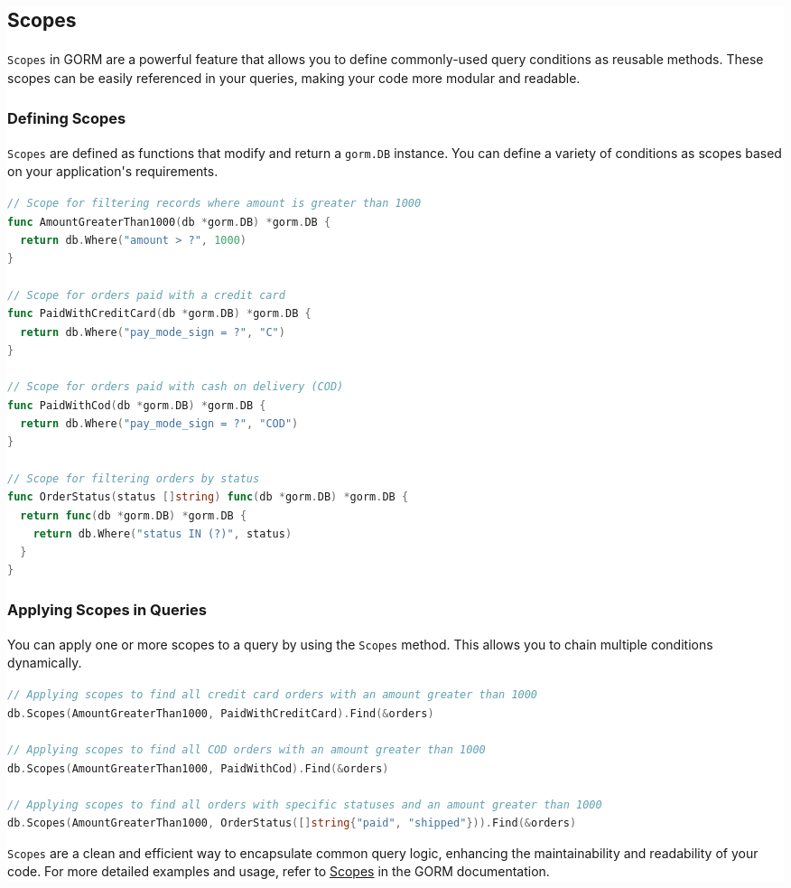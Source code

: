 ## Scopes

`Scopes` in GORM are a powerful feature that allows you to define commonly-used query conditions as reusable methods. These scopes can be easily referenced in your queries, making your code more modular and readable.

### Defining Scopes

`Scopes` are defined as functions that modify and return a `gorm.DB` instance. You can define a variety of conditions as scopes based on your application's requirements.

```go
// Scope for filtering records where amount is greater than 1000
func AmountGreaterThan1000(db *gorm.DB) *gorm.DB {
  return db.Where("amount > ?", 1000)
}

// Scope for orders paid with a credit card
func PaidWithCreditCard(db *gorm.DB) *gorm.DB {
  return db.Where("pay_mode_sign = ?", "C")
}

// Scope for orders paid with cash on delivery (COD)
func PaidWithCod(db *gorm.DB) *gorm.DB {
  return db.Where("pay_mode_sign = ?", "COD")
}

// Scope for filtering orders by status
func OrderStatus(status []string) func(db *gorm.DB) *gorm.DB {
  return func(db *gorm.DB) *gorm.DB {
    return db.Where("status IN (?)", status)
  }
}
```

### Applying Scopes in Queries

You can apply one or more scopes to a query by using the `Scopes` method. This allows you to chain multiple conditions dynamically.

```go
// Applying scopes to find all credit card orders with an amount greater than 1000
db.Scopes(AmountGreaterThan1000, PaidWithCreditCard).Find(&orders)

// Applying scopes to find all COD orders with an amount greater than 1000
db.Scopes(AmountGreaterThan1000, PaidWithCod).Find(&orders)

// Applying scopes to find all orders with specific statuses and an amount greater than 1000
db.Scopes(AmountGreaterThan1000, OrderStatus([]string{"paid", "shipped"})).Find(&orders)
```

`Scopes` are a clean and efficient way to encapsulate common query logic, enhancing the maintainability and readability of your code. For more detailed examples and usage, refer to [Scopes](scopes.html) in the GORM documentation.
